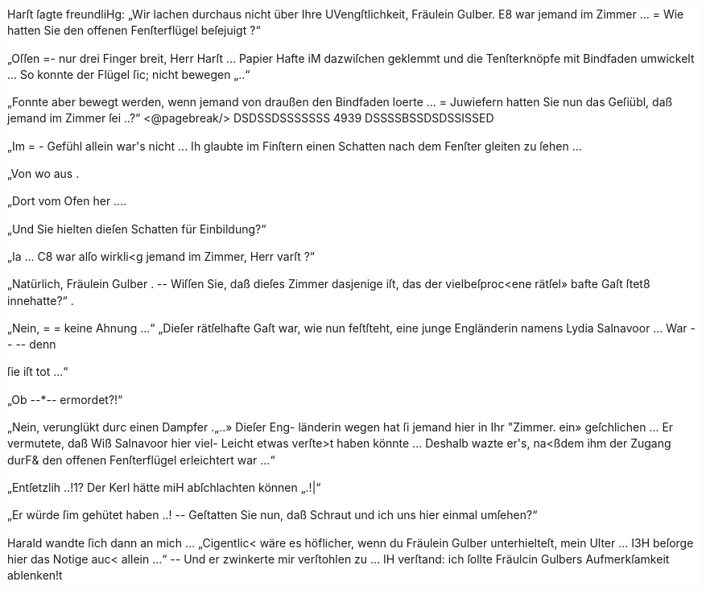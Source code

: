 Harſt ſagte freundliHg: „Wir lachen durchaus nicht über
Ihre UVengſtlichkeit, Fräulein Gulber. E8 war jemand im
Zimmer ... = Wie hatten Sie den offenen Fenſterflügel
beſejuigt ?“

„Oſſen =- nur drei Finger breit, Herr Harſt ... Papier
Hafte iM dazwiſchen geklemmt und die Tenſterknöpfe mit
Bindfaden umwickelt ... So konnte der Flügel ſic; nicht
bewegen „..“

„Fonnte aber bewegt werden, wenn jemand von draußen
den Bindfaden loerte ... = Juwiefern hatten Sie nun das
Geſiübl, daß jemand im Zimmer ſei ..?“
<@pagebreak/>
DSDSSDSSSSSSS 4939 DSSSSBSSDSDSSISSED

„Im = - Gefühl allein war's nicht ... Ih glaubte im
Finſtern einen Schatten nach dem Fenſter gleiten zu ſehen ...

„Von wo aus .

„Dort vom Ofen her ....

„Und Sie hielten dieſen Schatten für Einbildung?“

„Ia ... C8 war alſo wirkli<g jemand im Zimmer, Herr
varſt ?“

„Natürlich, Fräulein Gulber . -- Wiſſen Sie, daß
dieſes Zimmer dasjenige iſt, das der vielbeſproc<ene rätſel»
bafte Gaſt ſtet8 innehatte?“ .

„Nein, = = keine Ahnung ...“
„Dieſer rätſelhafte Gaſt war, wie nun feſtſteht, eine junge
Engländerin namens Lydia Salnavoor ... War -- -- denn

ſie iſt tot ...“

„Ob --*-- ermordet?!“

„Nein, verunglükt durc einen Dampfer .„..» Dieſer Eng-
länderin wegen hat ſi jemand hier in Ihr "Zimmer. ein»
geſchlichen ... Er vermutete, daß Wiß Salnavoor hier viel-
Leicht etwas verſte>t haben könnte ... Deshalb wazte er's,
na<ßdem ihm der Zugang durF& den offenen Fenſterflügel
erleichtert war ...“

„Entſetzlih ..!1? Der Kerl hätte miH abſchlachten
können „.!|“

„Er würde ſim gehütet haben ..! -- Geſtatten Sie nun,
daß Schraut und ich uns hier einmal umſehen?“

Harald wandte ſich dann an mich ... „Cigentlic< wäre es
höflicher, wenn du Fräulein Gulber unterhielteſt, mein Ulter
... I3H beſorge hier das Notige auc< allein ...“ -- Und er
zwinkerte mir verſtohlen zu ... IH verſtand: ich ſollte
Fräulcin Gulbers Aufmerkſamkeit ablenken!t
